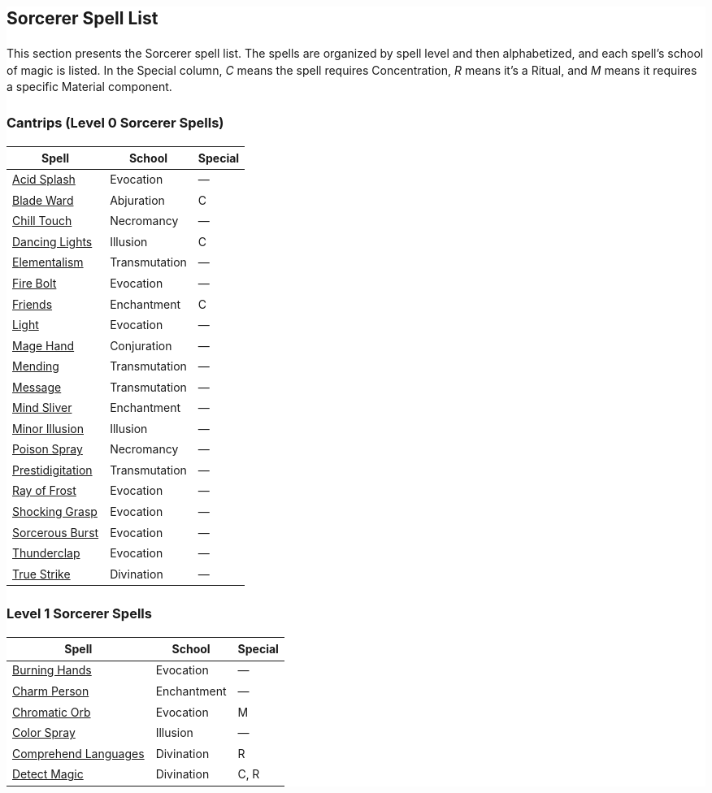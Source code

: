 ## Sorcerer Spell List

This section presents the Sorcerer spell list. The spells are organized by spell level and then alphabetized, and each spell’s school of magic is listed. In the Special column, *C* means the spell requires Concentration, *R* means it’s a Ritual, and *M* means it requires a specific Material component.


### Cantrips (Level 0 Sorcerer Spells)


| Spell | School | Special |
| --- | --- | --- |
| [Acid Splash](/spells/2618844-acid-splash) | Evocation | — |
| [Blade Ward](/spells/2618931-blade-ward) | Abjuration | C |
| [Chill Touch](/spells/2618965-chill-touch) | Necromancy | — |
| [Dancing Lights](/spells/2619058-dancing-lights) | Illusion | C |
| [Elementalism](/spells/2618834-elementalism) | Transmutation | — |
| [Fire Bolt](/spells/2618890-fire-bolt) | Evocation | — |
| [Friends](/spells/2618924-friends) | Enchantment | C |
| [Light](/spells/2618996-light) | Evocation | — |
| [Mage Hand](/spells/2619008-mage-hand) | Conjuration | — |
| [Mending](/spells/2619033-mending) | Transmutation | — |
| [Message](/spells/2619034-message) | Transmutation | — |
| [Mind Sliver](/spells/2619037-mind-sliver) | Enchantment | — |
| [Minor Illusion](/spells/2619039-minor-illusion) | Illusion | — |
| [Poison Spray](/spells/2618875-poison-spray) | Necromancy | — |
| [Prestidigitation](/spells/2618893-prestidigitation) | Transmutation | — |
| [Ray of Frost](/spells/2618930-ray-of-frost) | Evocation | — |
| [Shocking Grasp](/spells/2618986-shocking-grasp) | Evocation | — |
| [Sorcerous Burst](/spells/2618839-sorcerous-burst) | Evocation | — |
| [Thunderclap](/spells/2619179-thunderclap) | Evocation | — |
| [True Strike](/spells/2619204-true-strike) | Divination | — |


### Level 1 Sorcerer Spells


| Spell | School | Special |
| --- | --- | --- |
| [Burning Hands](/spells/2618946-burning-hands) | Evocation | — |
| [Charm Person](/spells/2618964-charm-person) | Enchantment | — |
| [Chromatic Orb](/spells/2618966-chromatic-orb) | Evocation | M |
| [Color Spray](/spells/2618978-color-spray) | Illusion | — |
| [Comprehend Languages](/spells/2618993-comprehend-languages) | Divination | R |
| [Detect Magic](/spells/2619097-detect-magic) | Divination | C, R |